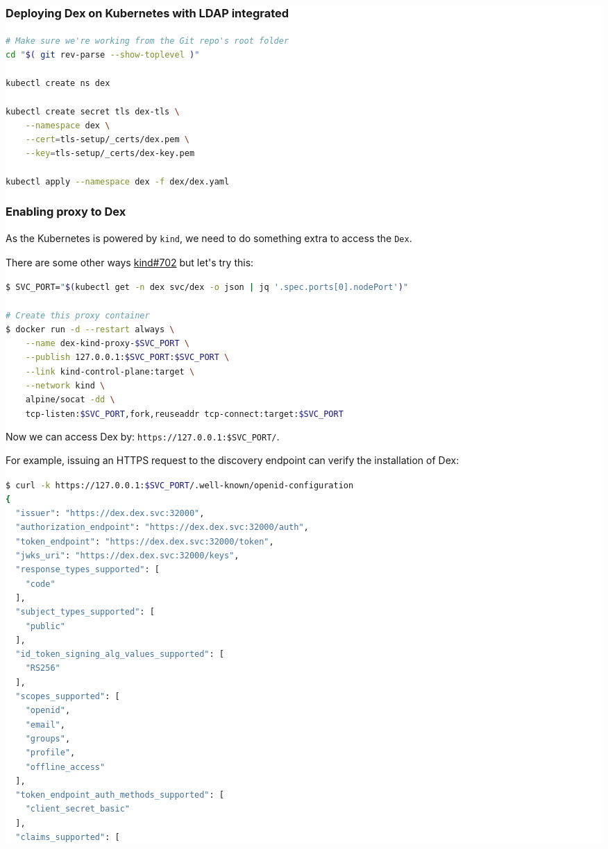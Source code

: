 ### Deploying Dex on Kubernetes with LDAP integrated

```sh
# Make sure we're working from the Git repo's root folder
cd "$( git rev-parse --show-toplevel )"

kubectl create ns dex

kubectl create secret tls dex-tls \
    --namespace dex \
    --cert=tls-setup/_certs/dex.pem \
    --key=tls-setup/_certs/dex-key.pem

kubectl apply --namespace dex -f dex/dex.yaml
```

### Enabling proxy to Dex

As the Kubernetes is powered by `kind`, we need to do something extra to access the `Dex`.

There are some other ways [kind#702](https://github.com/kubernetes-sigs/kind/issues/702) but let's try this:

```sh
$ SVC_PORT="$(kubectl get -n dex svc/dex -o json | jq '.spec.ports[0].nodePort')"

# Create this proxy container
$ docker run -d --restart always \
    --name dex-kind-proxy-$SVC_PORT \
    --publish 127.0.0.1:$SVC_PORT:$SVC_PORT \
    --link kind-control-plane:target \
    --network kind \
    alpine/socat -dd \
    tcp-listen:$SVC_PORT,fork,reuseaddr tcp-connect:target:$SVC_PORT
```

Now we can access Dex by: `https://127.0.0.1:$SVC_PORT/`.

For example, issuing an HTTPS request to the discovery endpoint can verify the installation of Dex:

```sh
$ curl -k https://127.0.0.1:$SVC_PORT/.well-known/openid-configuration
{
  "issuer": "https://dex.dex.svc:32000",
  "authorization_endpoint": "https://dex.dex.svc:32000/auth",
  "token_endpoint": "https://dex.dex.svc:32000/token",
  "jwks_uri": "https://dex.dex.svc:32000/keys",
  "response_types_supported": [
    "code"
  ],
  "subject_types_supported": [
    "public"
  ],
  "id_token_signing_alg_values_supported": [
    "RS256"
  ],
  "scopes_supported": [
    "openid",
    "email",
    "groups",
    "profile",
    "offline_access"
  ],
  "token_endpoint_auth_methods_supported": [
    "client_secret_basic"
  ],
  "claims_supported": [
```